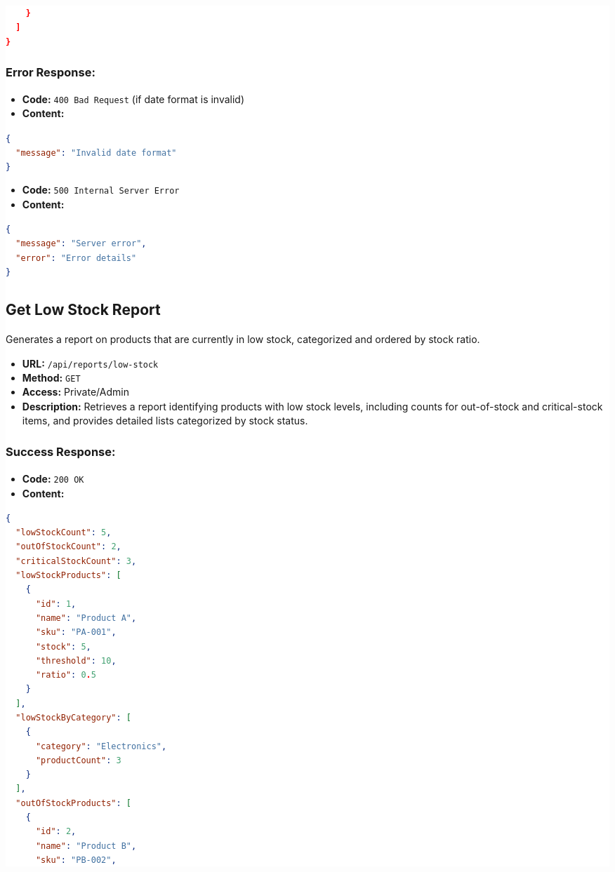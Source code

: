 ```json
    }
  ]
}
```

### Error Response:

- **Code:** `400 Bad Request` (if date format is invalid)
- **Content:**
```json
{
  "message": "Invalid date format"
}
```

- **Code:** `500 Internal Server Error`
- **Content:**
```json
{
  "message": "Server error",
  "error": "Error details"
}
```

## Get Low Stock Report

Generates a report on products that are currently in low stock, categorized and ordered by stock ratio.

- **URL:** `/api/reports/low-stock`
- **Method:** `GET`
- **Access:** Private/Admin
- **Description:** Retrieves a report identifying products with low stock levels, including counts for out-of-stock and critical-stock items, and provides detailed lists categorized by stock status.

### Success Response:

- **Code:** `200 OK`
- **Content:**
```json
{
  "lowStockCount": 5,
  "outOfStockCount": 2,
  "criticalStockCount": 3,
  "lowStockProducts": [
    {
      "id": 1,
      "name": "Product A",
      "sku": "PA-001",
      "stock": 5,
      "threshold": 10,
      "ratio": 0.5
    }
  ],
  "lowStockByCategory": [
    {
      "category": "Electronics",
      "productCount": 3
    }
  ],
  "outOfStockProducts": [
    {
      "id": 2,
      "name": "Product B",
      "sku": "PB-002",
```